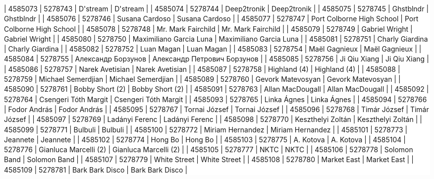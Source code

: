 | 4585073 | 5278743 | D'stream | D'stream |
| 4585074 | 5278744 | Deep2tronik | Deep2tronik |
| 4585075 | 5278745 | Ghstblndr | Ghstblndr |
| 4585076 | 5278746 | Susana Cardoso | Susana Cardoso |
| 4585077 | 5278747 | Port Colborne High School | Port Colborne High School |
| 4585078 | 5278748 | Mr. Mark Fairchild | Mr. Mark Fairchild |
| 4585079 | 5278749 | Gabriel Wright | Gabriel Wright |
| 4585080 | 5278750 | Maximiliano Garcia Luna | Maximiliano Garcia Luna |
| 4585081 | 5278751 | Charly Giardina | Charly Giardina |
| 4585082 | 5278752 | Luan Magan | Luan Magan |
| 4585083 | 5278754 | Maël Gagnieux | Maël Gagnieux |
| 4585084 | 5278755 | Александр Борзунов | Александр Петрович Борзунов |
| 4585085 | 5278756 | Ji Qiu Xiang | Ji Qiu Xiang |
| 4585086 | 5278757 | Narek Avetisian | Narek Avetisian |
| 4585087 | 5278758 | Highland (4) | Highland (4) |
| 4585088 | 5278759 | Michael Semerdjian | Michael Semerdjian |
| 4585089 | 5278760 | Gevork Matevosyan | Gevork Matevosyan |
| 4585090 | 5278761 | Bobby Short (2) | Bobby Short (2) |
| 4585091 | 5278763 | Allan MacDougall | Allan MacDougall |
| 4585092 | 5278764 | Csengeri Tóth Margit | Csengeri Tóth Margit |
| 4585093 | 5278765 | Linka Ágnes | Linka Ágnes |
| 4585094 | 5278766 | Fodor András | Fodor András |
| 4585095 | 5278767 | Tornai József | Tornai József |
| 4585096 | 5278768 | Timár József | Timár József |
| 4585097 | 5278769 | Ladányi Ferenc | Ladányi Ferenc |
| 4585098 | 5278770 | Keszthelyi Zoltán | Keszthelyi Zoltán |
| 4585099 | 5278771 | Bulbuli | Bulbuli |
| 4585100 | 5278772 | Miriam Hernandez | Miriam Hernandez |
| 4585101 | 5278773 | Jeannete | Jeannete |
| 4585102 | 5278774 | Hong Bo | Hong Bo |
| 4585103 | 5278775 | A. Kotova | A. Kotova |
| 4585104 | 5278776 | Gianluca Marcelli (2) | Gianluca Marcelli (2) |
| 4585105 | 5278777 | NKTC | NKTC |
| 4585106 | 5278778 | Solomon Band | Solomon Band |
| 4585107 | 5278779 | White Street | White Street |
| 4585108 | 5278780 | Market East | Market East |
| 4585109 | 5278781 | Bark Bark Disco | Bark Bark Disco |